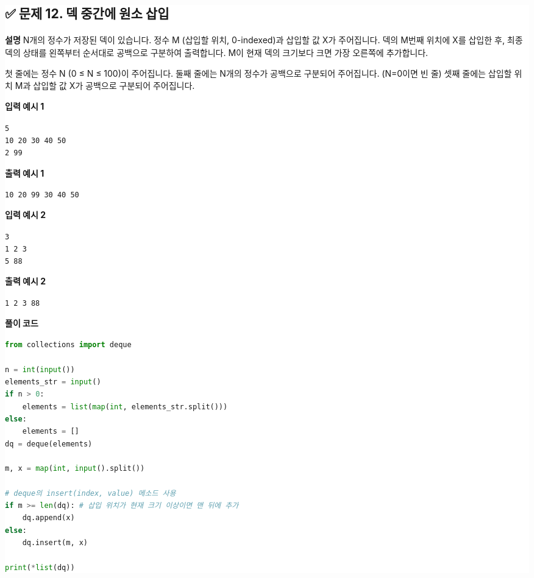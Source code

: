 
## ✅ 문제 12. 덱 중간에 원소 삽입

**설명**
N개의 정수가 저장된 덱이 있습니다. 정수 M (삽입할 위치, 0-indexed)과 삽입할 값 X가 주어집니다. 덱의 M번째 위치에 X를 삽입한 후, 최종 덱의 상태를 왼쪽부터 순서대로 공백으로 구분하여 출력합니다. M이 현재 덱의 크기보다 크면 가장 오른쪽에 추가합니다.

첫 줄에는 정수 N (0 ≤ N ≤ 100)이 주어집니다.
둘째 줄에는 N개의 정수가 공백으로 구분되어 주어집니다. (N=0이면 빈 줄)
셋째 줄에는 삽입할 위치 M과 삽입할 값 X가 공백으로 구분되어 주어집니다.

**입력 예시 1**
```
5
10 20 30 40 50
2 99
```

**출력 예시 1**
```
10 20 99 30 40 50
```

**입력 예시 2**
```
3
1 2 3
5 88
```

**출력 예시 2**
```
1 2 3 88
```

**풀이 코드**
```python
from collections import deque

n = int(input())
elements_str = input()
if n > 0:
    elements = list(map(int, elements_str.split()))
else:
    elements = []
dq = deque(elements)

m, x = map(int, input().split())

# deque의 insert(index, value) 메소드 사용
if m >= len(dq): # 삽입 위치가 현재 크기 이상이면 맨 뒤에 추가
    dq.append(x)
else:
    dq.insert(m, x)

print(*list(dq))
```
